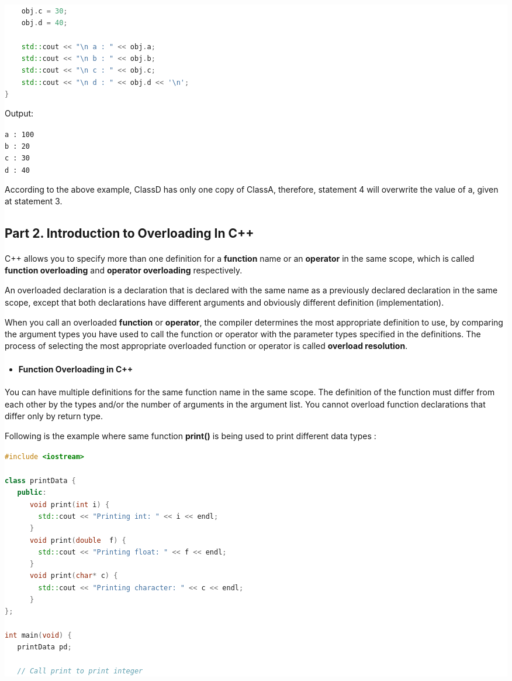 ```C++
	obj.c = 30;
	obj.d = 40;

	std::cout << "\n a : " << obj.a;
	std::cout << "\n b : " << obj.b;
	std::cout << "\n c : " << obj.c;
	std::cout << "\n d : " << obj.d << '\n';
}
```

Output:

```
a : 100
b : 20
c : 30
d : 40
```

According to the above example, ClassD has only one copy of ClassA, therefore, statement 4 will overwrite the value of a, given at statement 3.



## Part 2. Introduction to Overloading In C++

C++ allows you to specify more than one definition for a **function** name or an **operator** in the same scope, which is called **function overloading** and **operator overloading** respectively.

An overloaded declaration is a declaration that is declared with the same name as a previously declared declaration in the same scope, except that both declarations have different arguments and obviously different definition (implementation).

When you call an overloaded **function** or **operator**, the compiler determines the most appropriate definition to use, by comparing the argument types you have used to call the function or operator with the parameter types specified in the definitions. The process of selecting the most appropriate overloaded function or operator is called **overload resolution**.



- #### Function Overloading in C++

You can have multiple definitions for the same function name in the same scope. The definition of the function must differ from each other by the types and/or the number of arguments in the argument list. You cannot overload function declarations that differ only by return type.

Following is the example where same function **print()** is being used to print different data types :

```C++
#include <iostream>
 
class printData {
   public:
      void print(int i) {
        std::cout << "Printing int: " << i << endl;
      }
      void print(double  f) {
        std::cout << "Printing float: " << f << endl;
      }
      void print(char* c) {
        std::cout << "Printing character: " << c << endl;
      }
};

int main(void) {
   printData pd;
 
   // Call print to print integer
```